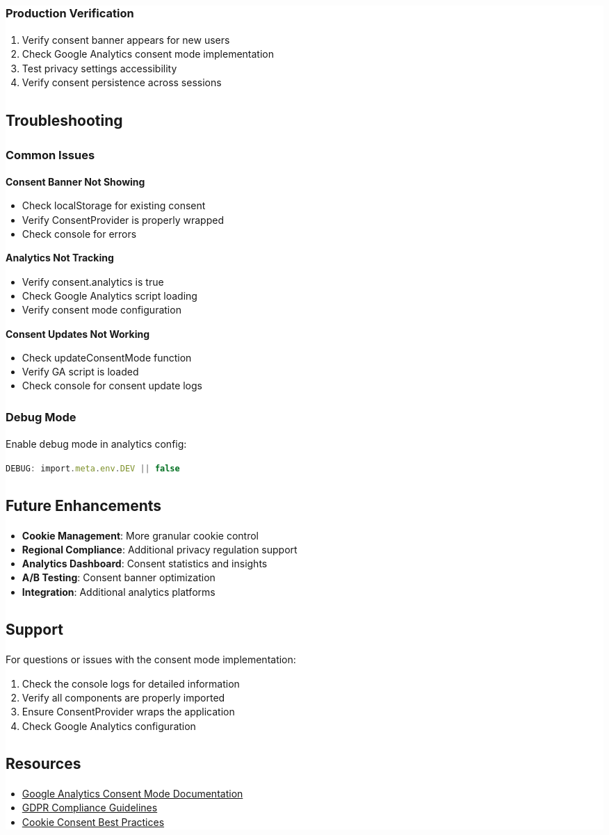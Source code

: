### Production Verification
1. Verify consent banner appears for new users
2. Check Google Analytics consent mode implementation
3. Test privacy settings accessibility
4. Verify consent persistence across sessions

## Troubleshooting

### Common Issues

**Consent Banner Not Showing**
- Check localStorage for existing consent
- Verify ConsentProvider is properly wrapped
- Check console for errors

**Analytics Not Tracking**
- Verify consent.analytics is true
- Check Google Analytics script loading
- Verify consent mode configuration

**Consent Updates Not Working**
- Check updateConsentMode function
- Verify GA script is loaded
- Check console for consent update logs

### Debug Mode
Enable debug mode in analytics config:
```typescript
DEBUG: import.meta.env.DEV || false
```

## Future Enhancements

- **Cookie Management**: More granular cookie control
- **Regional Compliance**: Additional privacy regulation support
- **Analytics Dashboard**: Consent statistics and insights
- **A/B Testing**: Consent banner optimization
- **Integration**: Additional analytics platforms

## Support

For questions or issues with the consent mode implementation:

1. Check the console logs for detailed information
2. Verify all components are properly imported
3. Ensure ConsentProvider wraps the application
4. Check Google Analytics configuration

## Resources

- [Google Analytics Consent Mode Documentation](https://developers.google.com/tag-platform/security/guides/consent)
- [GDPR Compliance Guidelines](https://gdpr.eu/)
- [Cookie Consent Best Practices](https://www.cookielaw.org/)

